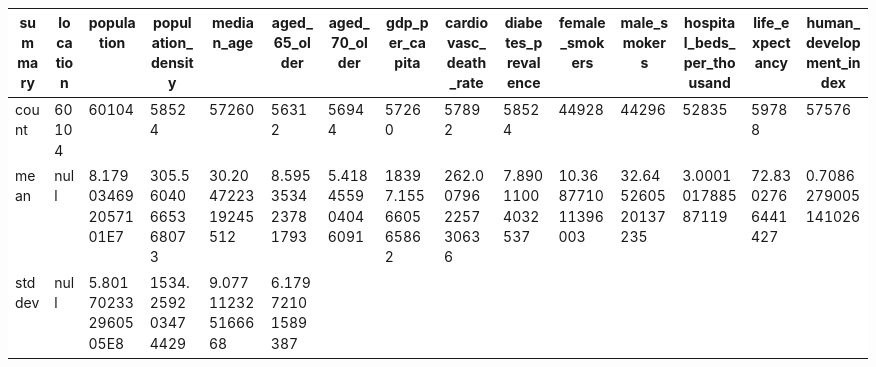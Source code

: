<div class="output execute_result tabular_result" execution_count="1">

<table>
<thead>
<tr class="header">
<th>summary</th>
<th>location</th>
<th>population</th>
<th>population_density</th>
<th>median_age</th>
<th>aged_65_older</th>
<th>aged_70_older</th>
<th>gdp_per_capita</th>
<th>cardiovasc_death_rate</th>
<th>diabetes_prevalence</th>
<th>female_smokers</th>
<th>male_smokers</th>
<th>hospital_beds_per_thousand</th>
<th>life_expectancy</th>
<th>human_development_index</th>
</tr>
</thead>
<tbody>
<tr class="odd">
<td>count</td>
<td>60104</td>
<td>60104</td>
<td>58524</td>
<td>57260</td>
<td>56312</td>
<td>56944</td>
<td>57260</td>
<td>57892</td>
<td>58524</td>
<td>44928</td>
<td>44296</td>
<td>52835</td>
<td>59788</td>
<td>57576</td>
</tr>
<tr class="even">
<td>mean</td>
<td>null</td>
<td>8.179034692057101E7</td>
<td>305.56040665368073</td>
<td>30.204722319245512</td>
<td>8.595353423781793</td>
<td>5.418455904046091</td>
<td>18397.155660565862</td>
<td>262.00796225730636</td>
<td>7.89011004032537</td>
<td>10.368771011396003</td>
<td>32.645260520137235</td>
<td>3.000101788587119</td>
<td>72.8302766441427</td>
<td>0.7086279005141026</td>
</tr>
<tr class="odd">
<td>stddev</td>
<td>null</td>
<td>5.801702332960505E8</td>
<td>1534.259203474429</td>
<td>9.077112325166668</td>
<td>6.17972101589387</td>